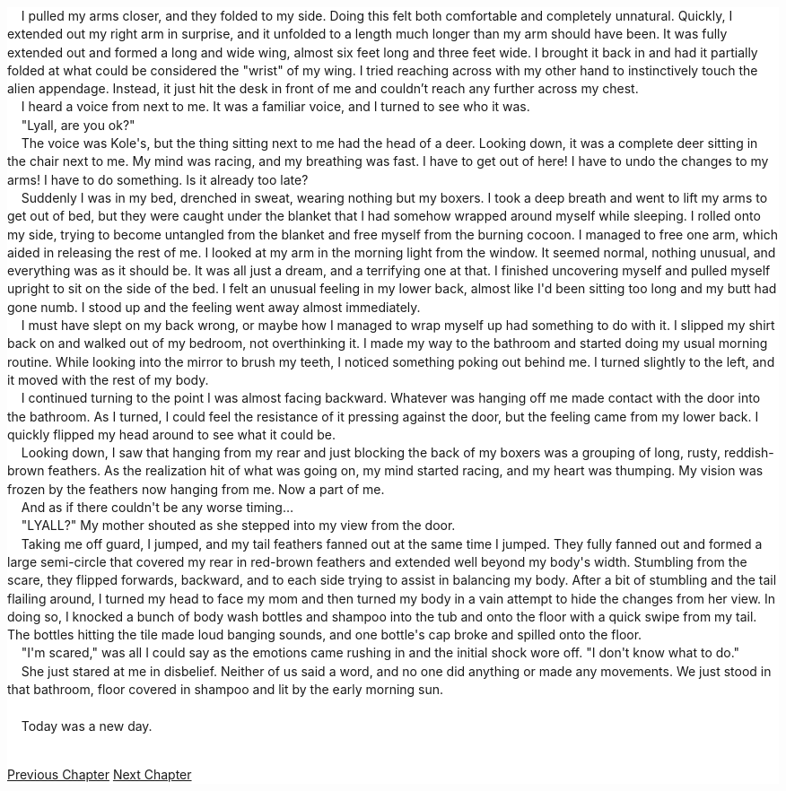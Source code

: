 &nbsp;&nbsp;&nbsp;&nbsp;I pulled my arms closer, and they folded to my side. Doing this felt both comfortable and completely unnatural. Quickly, I extended out my right arm in surprise, and it unfolded to a length much longer than my arm should have been. It was fully extended out and formed a long and wide wing, almost six feet long and three feet wide. I brought it back in and had it partially folded at what could be considered the "wrist" of my wing. I tried reaching across with my other hand to instinctively touch the alien appendage. Instead, it just hit the desk in front of me and couldn’t reach any further across my chest.     
&nbsp;&nbsp;&nbsp;&nbsp;I heard a voice from next to me. It was a familiar voice, and I turned to see who it was.    
&nbsp;&nbsp;&nbsp;&nbsp;"Lyall, are you ok?"     
&nbsp;&nbsp;&nbsp;&nbsp;The voice was Kole's, but the thing sitting next to me had the head of a deer. Looking down, it was a complete deer sitting in the chair next to me. My mind was racing, and my breathing was fast. I have to get out of here! I have to undo the changes to my arms! I have to do something. Is it already too late?    
&nbsp;&nbsp;&nbsp;&nbsp;Suddenly I was in my bed, drenched in sweat, wearing nothing but my boxers. I took a deep breath and went to lift my arms to get out of bed, but they were caught under the blanket that I had somehow wrapped around myself while sleeping. I rolled onto my side, trying to become untangled from the blanket and free myself from the burning cocoon. I managed to free one arm, which aided in releasing the rest of me. I looked at my arm in the morning light from the window. It seemed normal, nothing unusual, and everything was as it should be. It was all just a dream, and a terrifying one at that. I finished uncovering myself and pulled myself upright to sit on the side of the bed. I felt an unusual feeling in my lower back, almost like I'd been sitting too long and my butt had gone numb. I stood up and the feeling went away almost immediately.     
&nbsp;&nbsp;&nbsp;&nbsp;I must have slept on my back wrong, or maybe how I managed to wrap myself up had something to do with it. I slipped my shirt back on and walked out of my bedroom, not overthinking it. I made my way to the bathroom and started doing my usual morning routine. While looking into the mirror to brush my teeth, I noticed something poking out behind me. I turned slightly to the left, and it moved with the rest of my body.     
&nbsp;&nbsp;&nbsp;&nbsp;I continued turning to the point I was almost facing backward. Whatever was hanging off me made contact with the door into the bathroom. As I turned, I could feel the resistance of it pressing against the door, but the feeling came from my lower back. I quickly flipped my head around to see what it could be.     
&nbsp;&nbsp;&nbsp;&nbsp;Looking down, I saw that hanging from my rear and just blocking the back of my boxers was a grouping of long, rusty, reddish-brown feathers. As the realization hit of what was going on, my mind started racing, and my heart was thumping. My vision was frozen by the feathers now hanging from me. Now a part of me.    
&nbsp;&nbsp;&nbsp;&nbsp;And as if there couldn't be any worse timing…     
&nbsp;&nbsp;&nbsp;&nbsp;"LYALL?" My mother shouted as she stepped into my view from the door.    
&nbsp;&nbsp;&nbsp;&nbsp;Taking me off guard, I jumped, and my tail feathers fanned out at the same time I jumped. They fully fanned out and formed a large semi-circle that covered my rear in red-brown feathers and extended well beyond my body's width. Stumbling from the scare, they flipped forwards, backward, and to each side trying to assist in balancing my body. After a bit of stumbling and the tail flailing around, I turned my head to face my mom and then turned my body in a vain attempt to hide the changes from her view. In doing so, I knocked a bunch of body wash bottles and shampoo into the tub and onto the floor with a quick swipe from my tail. The bottles hitting the tile made loud banging sounds, and one bottle's cap broke and spilled onto the floor.    
&nbsp;&nbsp;&nbsp;&nbsp;"I'm scared," was all I could say as the emotions came rushing in and the initial shock wore off. "I don't know what to do."     
&nbsp;&nbsp;&nbsp;&nbsp;She just stared at me in disbelief. Neither of us said a word, and no one did anything or made any movements. We just stood in that bathroom, floor covered in shampoo and lit by the early morning sun.    
&nbsp;&nbsp;&nbsp;&nbsp;     
&nbsp;&nbsp;&nbsp;&nbsp;Today was a new day.    
&nbsp;&nbsp;&nbsp;&nbsp;

[Previous Chapter](/BirdHouse/Chapter1)   [Next Chapter](/BirdHouse/Chapter3)
